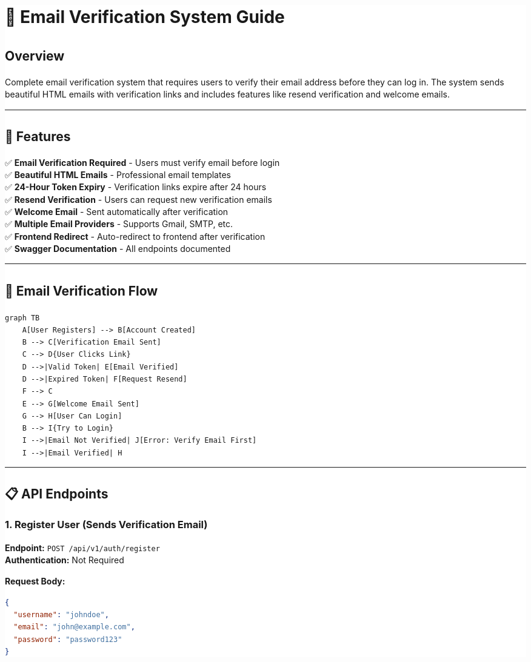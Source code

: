 # 📧 Email Verification System Guide

## Overview

Complete email verification system that requires users to verify their email address before they can log in. The system sends beautiful HTML emails with verification links and includes features like resend verification and welcome emails.

---

## 🎯 Features

✅ **Email Verification Required** - Users must verify email before login  
✅ **Beautiful HTML Emails** - Professional email templates  
✅ **24-Hour Token Expiry** - Verification links expire after 24 hours  
✅ **Resend Verification** - Users can request new verification emails  
✅ **Welcome Email** - Sent automatically after verification  
✅ **Multiple Email Providers** - Supports Gmail, SMTP, etc.  
✅ **Frontend Redirect** - Auto-redirect to frontend after verification  
✅ **Swagger Documentation** - All endpoints documented  

---

## 🔄 Email Verification Flow

```mermaid
graph TB
    A[User Registers] --> B[Account Created]
    B --> C[Verification Email Sent]
    C --> D{User Clicks Link}
    D -->|Valid Token| E[Email Verified]
    D -->|Expired Token| F[Request Resend]
    F --> C
    E --> G[Welcome Email Sent]
    G --> H[User Can Login]
    B --> I{Try to Login}
    I -->|Email Not Verified| J[Error: Verify Email First]
    I -->|Email Verified| H
```

---

## 📋 API Endpoints

### 1. Register User (Sends Verification Email)

**Endpoint:** `POST /api/v1/auth/register`  
**Authentication:** Not Required

**Request Body:**
```json
{
  "username": "johndoe",
  "email": "john@example.com",
  "password": "password123"
}
```
